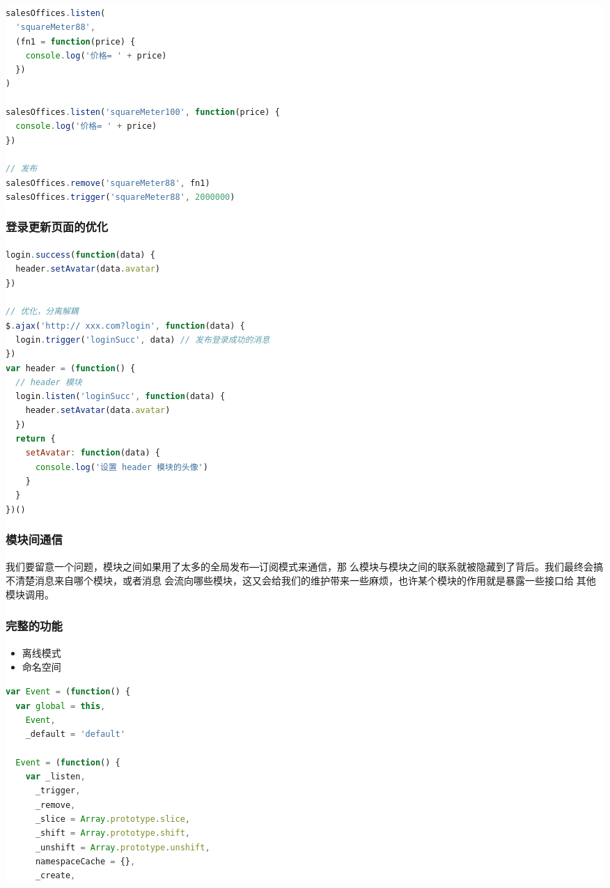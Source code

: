 ```js
salesOffices.listen(
  'squareMeter88',
  (fn1 = function(price) {
    console.log('价格= ' + price)
  })
)

salesOffices.listen('squareMeter100', function(price) {
  console.log('价格= ' + price)
})

// 发布
salesOffices.remove('squareMeter88', fn1)
salesOffices.trigger('squareMeter88', 2000000)
```

### 登录更新页面的优化

```js
login.success(function(data) {
  header.setAvatar(data.avatar)
})

// 优化，分离解耦
$.ajax('http:// xxx.com?login', function(data) {
  login.trigger('loginSucc', data) // 发布登录成功的消息
})
var header = (function() {
  // header 模块
  login.listen('loginSucc', function(data) {
    header.setAvatar(data.avatar)
  })
  return {
    setAvatar: function(data) {
      console.log('设置 header 模块的头像')
    }
  }
})()
```

### 模块间通信

我们要留意一个问题，模块之间如果用了太多的全局发布—订阅模式来通信，那 么模块与模块之间的联系就被隐藏到了背后。我们最终会搞不清楚消息来自哪个模块，或者消息 会流向哪些模块，这又会给我们的维护带来一些麻烦，也许某个模块的作用就是暴露一些接口给 其他模块调用。

### 完整的功能

- 离线模式
- 命名空间

```js
var Event = (function() {
  var global = this,
    Event,
    _default = 'default'

  Event = (function() {
    var _listen,
      _trigger,
      _remove,
      _slice = Array.prototype.slice,
      _shift = Array.prototype.shift,
      _unshift = Array.prototype.unshift,
      namespaceCache = {},
      _create,
```